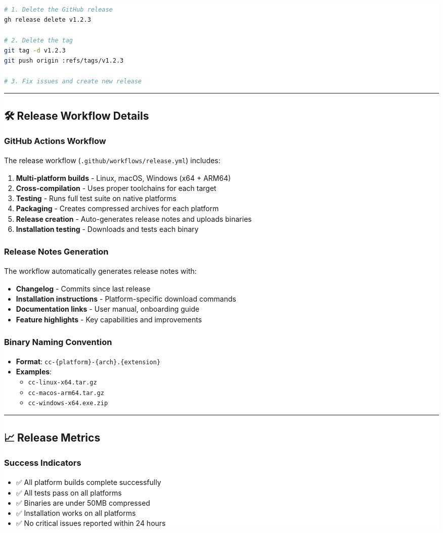 ```bash
# 1. Delete the GitHub release
gh release delete v1.2.3

# 2. Delete the tag
git tag -d v1.2.3
git push origin :refs/tags/v1.2.3

# 3. Fix issues and create new release
```

---

## 🛠️ **Release Workflow Details**

### **GitHub Actions Workflow**

The release workflow (`.github/workflows/release.yml`) includes:

1. **Multi-platform builds** - Linux, macOS, Windows (x64 + ARM64)
2. **Cross-compilation** - Uses proper toolchains for each target
3. **Testing** - Runs full test suite on native platforms
4. **Packaging** - Creates compressed archives for each platform
5. **Release creation** - Auto-generates release notes and uploads binaries
6. **Installation testing** - Downloads and tests each binary

### **Release Notes Generation**

The workflow automatically generates release notes with:

- **Changelog** - Commits since last release
- **Installation instructions** - Platform-specific download commands
- **Documentation links** - User manual, onboarding guide
- **Feature highlights** - Key capabilities and improvements

### **Binary Naming Convention**

- **Format**: `cc-{platform}-{arch}.{extension}`
- **Examples**: 
  - `cc-linux-x64.tar.gz`
  - `cc-macos-arm64.tar.gz`
  - `cc-windows-x64.exe.zip`

---

## 📈 **Release Metrics**

### **Success Indicators**

- ✅ All platform builds complete successfully
- ✅ All tests pass on all platforms
- ✅ Binaries are under 50MB compressed
- ✅ Installation works on all platforms
- ✅ No critical issues reported within 24 hours
